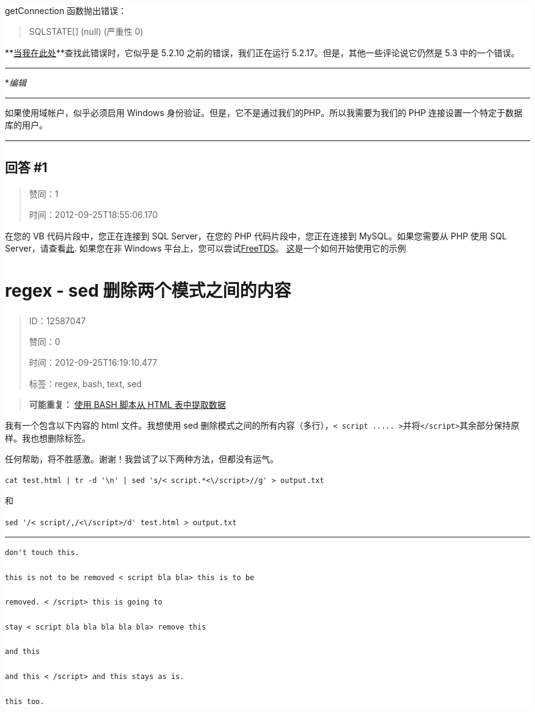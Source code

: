 getConnection 函数抛出错误：

> SQLSTATE[] (null) (严重性 0)

**[当我在此处](https://bugs.php.net/bug.php?id=48539&edit=1)**查找此错误时，它似乎是 5.2.10 之前的错误，我们正在运行 5.2.17。但是，其他一些评论说它仍然是 5.3 中的一个错误。

* * *

**编辑*

* * *

如果使用域帐户，似乎必须启用 Windows 身份验证。但是，它不是通过我们的PHP。所以我需要为我们的 PHP 连接设置一个特定于数据库的用户。

* * *

## 回答 #1

> 赞同：1
> 
> 时间：2012-09-25T18:55:06.170

在您的 VB 代码片段中，您正在连接到 SQL Server，在您的 PHP 代码片段中，您正在连接到 MySQL。如果您需要从 PHP 使用 SQL Server，请查看[此](http://msdn.microsoft.com/en-us/library/cc793139%28v=sql.90%29.aspx). 如果您在非 Windows 平台上，您可以尝试[FreeTDS](http://www.freetds.org/)。 [这](http://www.linuxjournal.com/article/6636)是一个如何开始使用它的示例

# regex - sed 删除两个模式之间的内容

> ID：12587047
> 
> 赞同：0
> 
> 时间：2012-09-25T16:19:10.477
> 
> 标签：regex, bash, text, sed

> **可能重复：**
> [使用 BASH 脚本从 HTML 表中提取数据](https://stackoverflow.com/questions/6854586/extract-data-from-html-table-with-bash-script)

我有一个包含以下内容的 html 文件。我想使用 sed 删除模式之间的所有内容（多行），`< script ..... >`并将`</script>`其余部分保持原样。我也想删除标签。

任何帮助，将不胜感激。谢谢！我尝试了以下两种方法，但都没有运气。

```
cat test.html | tr -d '\n' | sed 's/< script.*<\/script>//g' > output.txt 
```

和

```
sed '/< script/,/<\/script>/d' test.html > output.txt 
```

* * *

```
don't touch this.

this is not to be removed < script bla bla> this is to be

removed. < /script> this is going to

stay < script bla bla bla bla bla> remove this

and this 

and this < /script> and this stays as is.

this too. 
```